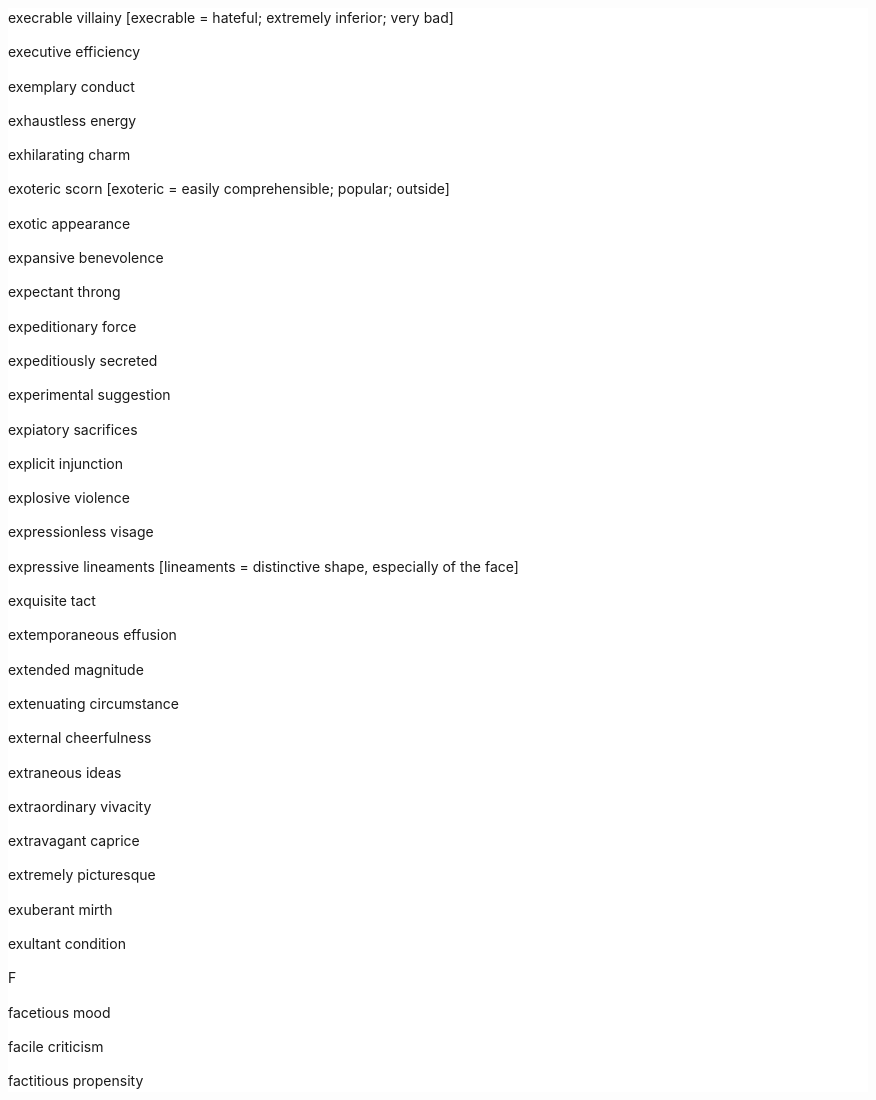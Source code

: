 execrable villainy    [execrable = hateful; extremely inferior; very bad]

executive efficiency

exemplary conduct

exhaustless energy

exhilarating charm

exoteric scorn        [exoteric = easily comprehensible; popular; outside]

exotic appearance

expansive benevolence

expectant throng

expeditionary force

expeditiously secreted

experimental suggestion

expiatory sacrifices

explicit injunction

explosive violence

expressionless visage

expressive lineaments
               [lineaments = distinctive shape, especially of the face]

exquisite tact

extemporaneous effusion

extended magnitude

extenuating circumstance

external cheerfulness

extraneous ideas

extraordinary vivacity

extravagant caprice

extremely picturesque

exuberant mirth

exultant condition


F

facetious mood

facile criticism

factitious propensity

